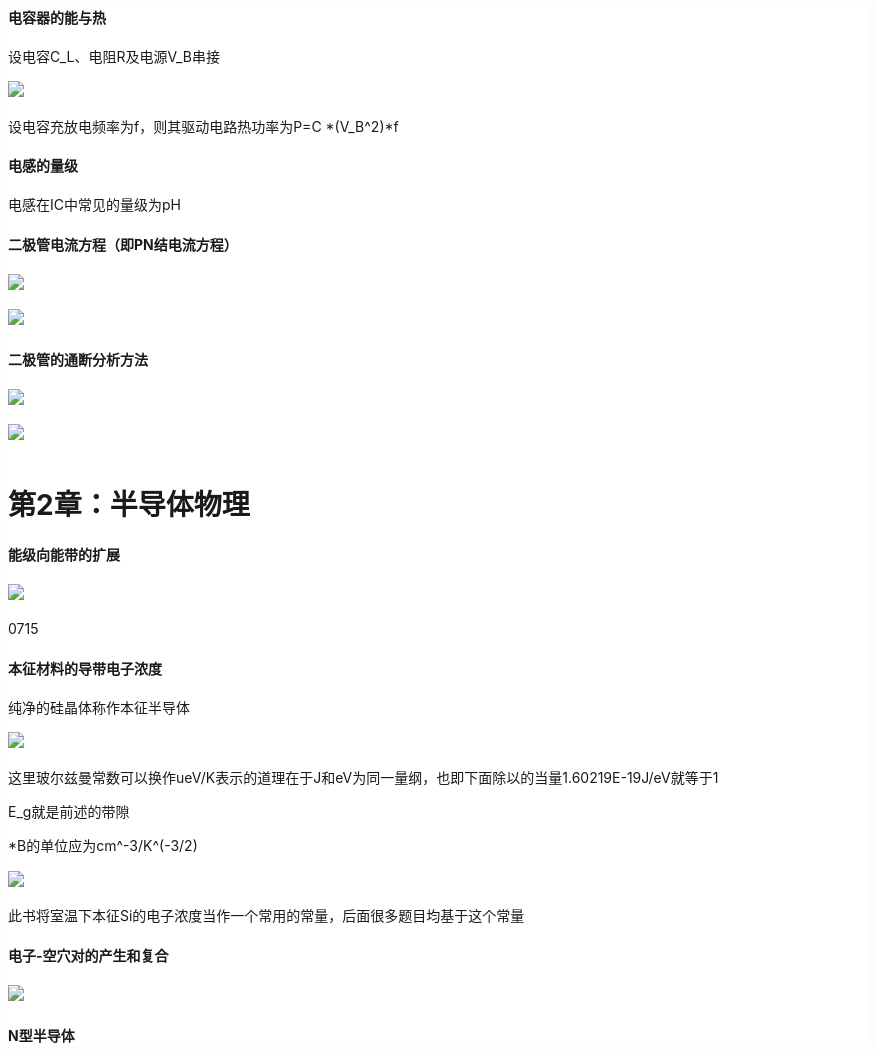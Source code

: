 #### 电容器的能与热

设电容C\_L、电阻R及电源V\_B串接

![](image_PL8wVzoz-s.png)

设电容充放电频率为f，则其驱动电路热功率为P=C \*(V\_B^2)\*f

#### 电感的量级

电感在IC中常见的量级为pH

#### 二极管电流方程（即PN结电流方程）

![](image_YrvH5Xtd4H.png)

![](image_jgcRPSyhJ2.png)

#### 二极管的通断分析方法

![](image_IXNvunegGW.png)

![](image_5UHtEclK0s.png)

# 第2章：半导体物理

#### 能级向能带的扩展

![](image_PF1saeXrvj.png)

0715

#### 本征材料的导带电子浓度

纯净的硅晶体称作本征半导体

![](image_mp51OCeo07.png)

这里玻尔兹曼常数可以换作ueV/K表示的道理在于J和eV为同一量纲，也即下面除以的当量1.60219E-19J/eV就等于1

E\_g就是前述的带隙

\*B的单位应为cm^-3/K^(-3/2)

![](image_tDfpkwc7Fx.png)

此书将室温下本征Si的电子浓度当作一个常用的常量，后面很多题目均基于这个常量

#### 电子-空穴对的产生和复合

![](image_AueoACL8UB.png)

#### N型半导体
